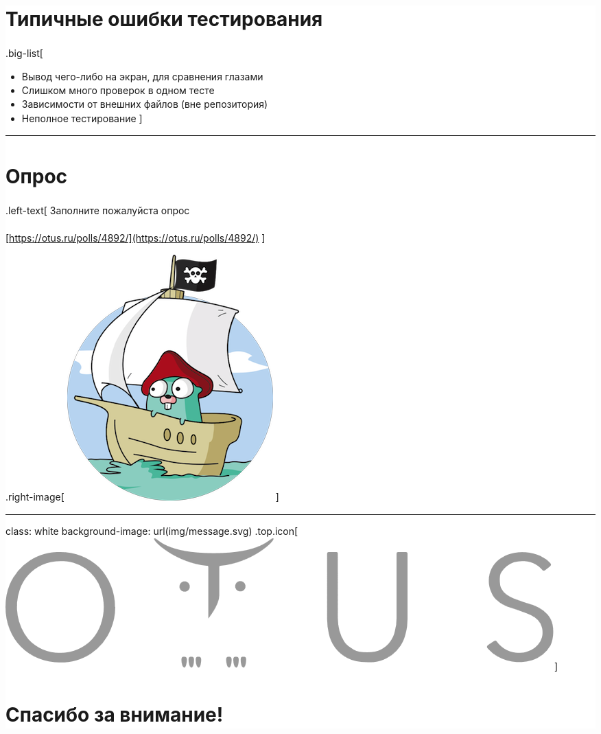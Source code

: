 
# Типичные ошибки тестирования

.big-list[
* Вывод чего-либо на экран, для сравнения глазами
* Слишком много проверок в одном тесте
* Зависимости от внешних файлов (вне репозитория)
* Неполное тестирование
]

---

# Опрос

.left-text[
Заполните пожалуйста опрос
<br><br>
[https://otus.ru/polls/4892/](https://otus.ru/polls/4892/)
]

.right-image[
![](img/gopher7.png)
]

---

class: white
background-image: url(img/message.svg)
.top.icon[![otus main](img/logo.png)]

# Спасибо за внимание!
